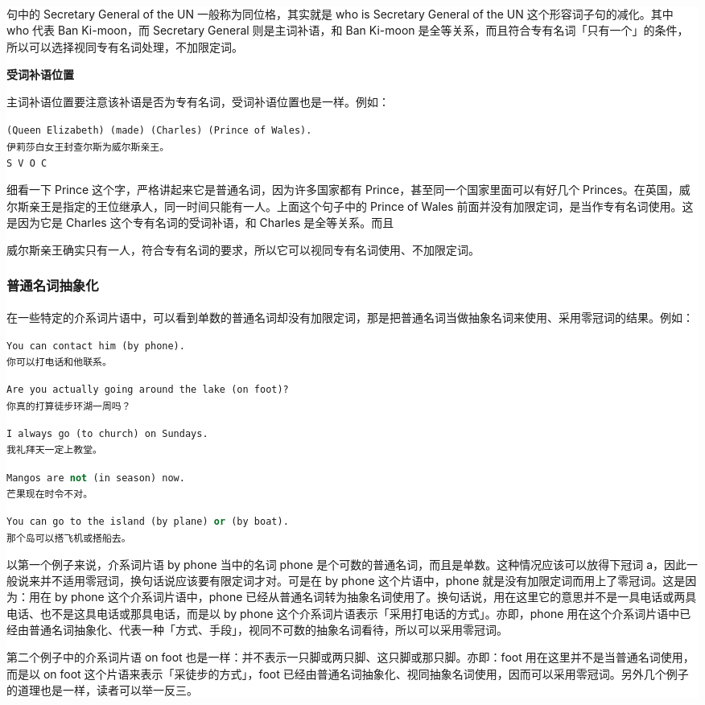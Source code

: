 句中的 Secretary General of the UN ⼀般称为同位格，其实就是 who is Secretary General of the UN 这个形容词⼦句的减化。其中 who 代表 Ban Ki-moon，⽽ Secretary General 则是主词补语，和 Ban Ki-moon 是全等关系，⽽且符合专有名词「只有⼀个」的条件，所以可以选择视同专有名词处理，不加限定词。

**受词补语位置**

主词补语位置要注意该补语是否为专有名词，受词补语位置也是⼀样。例如：

```e
(Queen Elizabeth) (made) (Charles) (Prince of Wales).
伊莉莎⽩⼥王封查尔斯为威尔斯亲王。
S V O C
```

细看⼀下 Prince 这个字，严格讲起来它是普通名词，因为许多国家都有 Prince，甚⾄同⼀个国家⾥⾯可以有好⼏个 Princes。在英国，威尔斯亲王是指定的王位继承⼈，同⼀时间只能有⼀⼈。上⾯这个句⼦中的 Prince of Wales 前⾯并没有加限定词，是当作专有名词使⽤。这是因为它是 Charles 这个专有名词的受词补语，和 Charles 是全等关系。⽽且

威尔斯亲王确实只有⼀⼈，符合专有名词的要求，所以它可以视同专有名词使⽤、不加限定词。

### 普通名词抽象化

在⼀些特定的介系词⽚语中，可以看到单数的普通名词却没有加限定词，那是把普通名词当做抽象名词来使⽤、采⽤零冠词的结果。例如：

```e
You can contact him (by phone).
你可以打电话和他联系。
```

```e
Are you actually going around the lake (on foot)?
你真的打算徒步环湖⼀周吗？
```

```e
I always go (to church) on Sundays.
我礼拜天⼀定上教堂。
```

```e
Mangos are not (in season) now.
芒果现在时令不对。
```

```e
You can go to the island (by plane) or (by boat).
那个岛可以搭⻜机或搭船去。
```

以第⼀个例⼦来说，介系词⽚语 by phone 当中的名词 phone 是个可数的普通名词，⽽且是单数。这种情况应该可以放得下冠词 a，因此⼀般说来并不适⽤零冠词，换句话说应该要有限定词才对。可是在 by phone 这个⽚语中，phone 就是没有加限定词⽽⽤上了零冠词。这是因为：⽤在 by phone 这个介系词⽚语中，phone 已经从普通名词转为抽象名词使⽤了。换句话说，⽤在这⾥它的意思并不是⼀具电话或两具电话、也不是这具电话或那具电话，⽽是以 by phone 这个介系词⽚语表示「采⽤打电话的⽅式」。亦即，phone ⽤在这个介系词⽚语中已经由普通名词抽象化、代表⼀种「⽅式、⼿段」，视同不可数的抽象名词看待，所以可以采⽤零冠词。

第⼆个例⼦中的介系词⽚语 on foot 也是⼀样：并不表示⼀只脚或两只脚、这只脚或那只脚。亦即：foot ⽤在这⾥并不是当普通名词使⽤，⽽是以 on foot 这个⽚语来表示「采徒步的⽅式」，foot 已经由普通名词抽象化、视同抽象名词使⽤，因⽽可以采⽤零冠词。另外⼏个例⼦的道理也是⼀样，读者可以举⼀反三。
